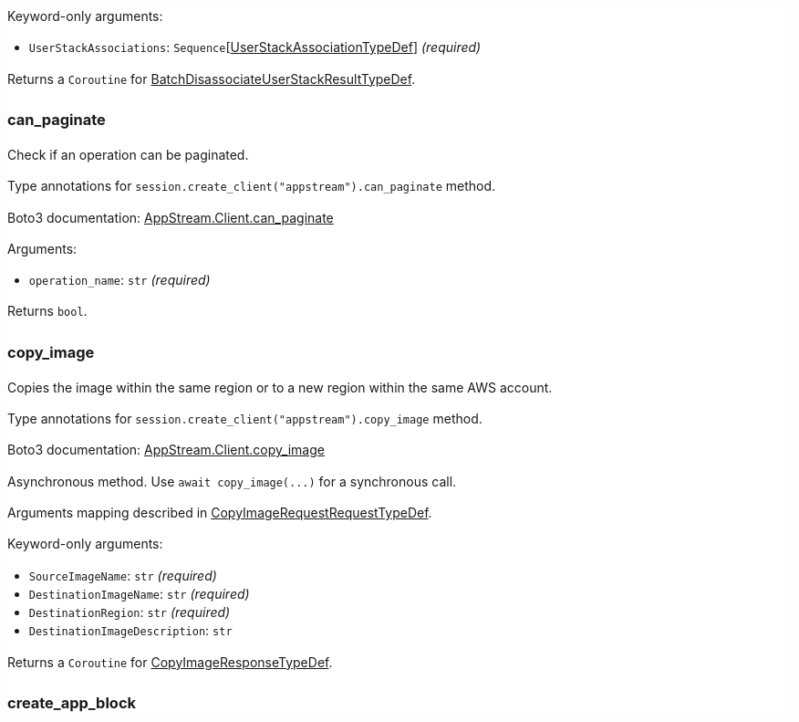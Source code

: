 Keyword-only arguments:

- `UserStackAssociations`:
  `Sequence`\[[UserStackAssociationTypeDef](./type_defs.md#userstackassociationtypedef)\]
  *(required)*

Returns a `Coroutine` for
[BatchDisassociateUserStackResultTypeDef](./type_defs.md#batchdisassociateuserstackresulttypedef).

<a id="can\_paginate"></a>

### can_paginate

Check if an operation can be paginated.

Type annotations for `session.create_client("appstream").can_paginate` method.

Boto3 documentation:
[AppStream.Client.can_paginate](https://boto3.amazonaws.com/v1/documentation/api/latest/reference/services/appstream.html#AppStream.Client.can_paginate)

Arguments:

- `operation_name`: `str` *(required)*

Returns `bool`.

<a id="copy\_image"></a>

### copy_image

Copies the image within the same region or to a new region within the same AWS
account.

Type annotations for `session.create_client("appstream").copy_image` method.

Boto3 documentation:
[AppStream.Client.copy_image](https://boto3.amazonaws.com/v1/documentation/api/latest/reference/services/appstream.html#AppStream.Client.copy_image)

Asynchronous method. Use `await copy_image(...)` for a synchronous call.

Arguments mapping described in
[CopyImageRequestRequestTypeDef](./type_defs.md#copyimagerequestrequesttypedef).

Keyword-only arguments:

- `SourceImageName`: `str` *(required)*
- `DestinationImageName`: `str` *(required)*
- `DestinationRegion`: `str` *(required)*
- `DestinationImageDescription`: `str`

Returns a `Coroutine` for
[CopyImageResponseTypeDef](./type_defs.md#copyimageresponsetypedef).

<a id="create\_app\_block"></a>

### create_app_block
